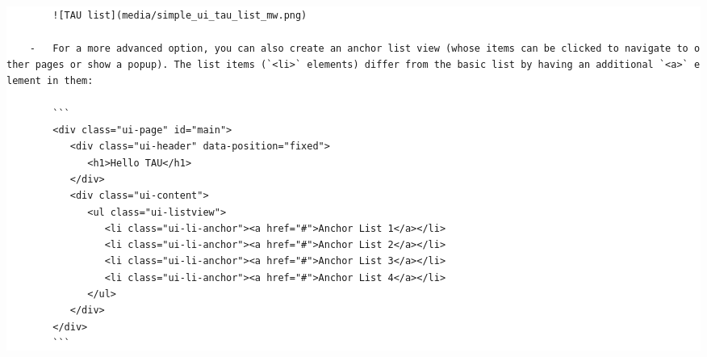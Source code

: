             ![TAU list](media/simple_ui_tau_list_mw.png)

        -   For a more advanced option, you can also create an anchor list view (whose items can be clicked to navigate to other pages or show a popup). The list items (`<li>` elements) differ from the basic list by having an additional `<a>` element in them:

            ```
            <div class="ui-page" id="main">
               <div class="ui-header" data-position="fixed">
                  <h1>Hello TAU</h1>
               </div>
               <div class="ui-content">
                  <ul class="ui-listview">
                     <li class="ui-li-anchor"><a href="#">Anchor List 1</a></li>
                     <li class="ui-li-anchor"><a href="#">Anchor List 2</a></li>
                     <li class="ui-li-anchor"><a href="#">Anchor List 3</a></li>
                     <li class="ui-li-anchor"><a href="#">Anchor List 4</a></li>
                  </ul>
               </div>
            </div>
            ```
